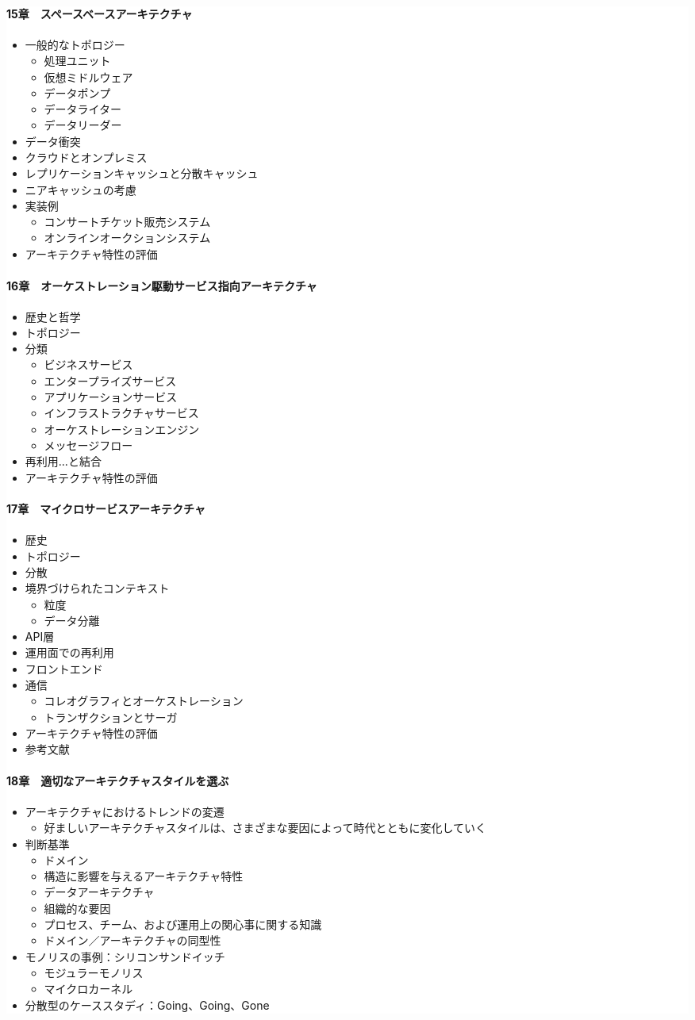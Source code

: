 #### 15章　スペースベースアーキテクチャ
- 一般的なトポロジー
    - 処理ユニット
    - 仮想ミドルウェア
    - データポンプ
    - データライター
    - データリーダー
- データ衝突
- クラウドとオンプレミス
- レプリケーションキャッシュと分散キャッシュ
- ニアキャッシュの考慮
- 実装例
    - コンサートチケット販売システム
    - オンラインオークションシステム
- アーキテクチャ特性の評価

#### 16章　オーケストレーション駆動サービス指向アーキテクチャ
- 歴史と哲学
- トポロジー
- 分類
    - ビジネスサービス
    - エンタープライズサービス
    - アプリケーションサービス
    - インフラストラクチャサービス
    - オーケストレーションエンジン
    - メッセージフロー
- 再利用...と結合
- アーキテクチャ特性の評価

#### 17章　マイクロサービスアーキテクチャ
- 歴史
- トポロジー
- 分散
- 境界づけられたコンテキスト
    - 粒度
    - データ分離
- API層
- 運用面での再利用
- フロントエンド
- 通信
    - コレオグラフィとオーケストレーション
    - トランザクションとサーガ
- アーキテクチャ特性の評価
- 参考文献

#### 18章　適切なアーキテクチャスタイルを選ぶ
- アーキテクチャにおけるトレンドの変遷
    - 好ましいアーキテクチャスタイルは、さまざまな要因によって時代とともに変化していく
- 判断基準
    - ドメイン
    - 構造に影響を与えるアーキテクチャ特性
    - データアーキテクチャ
    - 組織的な要因
    - プロセス、チーム、および運用上の関心事に関する知識
    - ドメイン／アーキテクチャの同型性
- モノリスの事例：シリコンサンドイッチ
    - モジュラーモノリス
    - マイクロカーネル
- 分散型のケーススタディ：Going、Going、Gone
